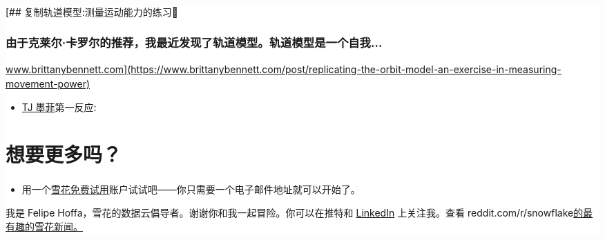 [](https://www.brittanybennett.com/post/replicating-the-orbit-model-an-exercise-in-measuring-movement-power) [## 复制轨道模型:测量运动能力的练习🚀

### 由于克莱尔·卡罗尔的推荐，我最近发现了轨道模型。轨道模型是一个自我…

www.brittanybennett.com](https://www.brittanybennett.com/post/replicating-the-orbit-model-an-exercise-in-measuring-movement-power) 

*   [TJ 墨菲](https://medium.com/u/eb13b4c116f4?source=post_page-----4b4b3cdc8596--------------------------------)第一反应:

# 想要更多吗？

*   用一个[雪花免费试用](http://bit.ly/sf-free-trial)账户试试吧——你只需要一个电子邮件地址就可以开始了。

我是 Felipe Hoffa，雪花的数据云倡导者。谢谢你和我一起冒险。你可以在推特和 [LinkedIn](https://www.linkedin.com/in/hoffa/) 上关注我。查看 reddit.com/r/snowflake[的最有趣的雪花新闻。](https://www.reddit.com/r/snowflake/)